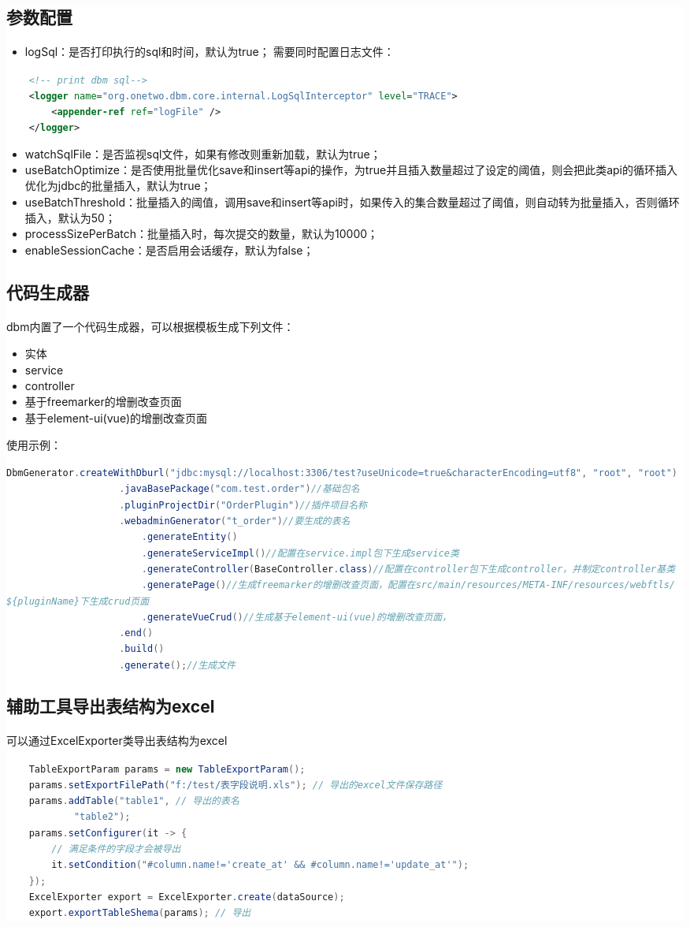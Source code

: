 ## 参数配置
- logSql：是否打印执行的sql和时间，默认为true；
需要同时配置日志文件：
```xml
	<!-- print dbm sql-->
    <logger name="org.onetwo.dbm.core.internal.LogSqlInterceptor" level="TRACE">
        <appender-ref ref="logFile" />
    </logger>
```
- watchSqlFile：是否监视sql文件，如果有修改则重新加载，默认为true；
- useBatchOptimize：是否使用批量优化save和insert等api的操作，为true并且插入数量超过了设定的阈值，则会把此类api的循环插入优化为jdbc的批量插入，默认为true；
- useBatchThreshold：批量插入的阈值，调用save和insert等api时，如果传入的集合数量超过了阈值，则自动转为批量插入，否则循环插入，默认为50；
- processSizePerBatch：批量插入时，每次提交的数量，默认为10000；
- enableSessionCache：是否启用会话缓存，默认为false；


## 代码生成器
dbm内置了一个代码生成器，可以根据模板生成下列文件：
- 实体
- service
- controller
- 基于freemarker的增删改查页面
- 基于element-ui(vue)的增删改查页面

使用示例：
```Java
DbmGenerator.createWithDburl("jdbc:mysql://localhost:3306/test?useUnicode=true&characterEncoding=utf8", "root", "root")
					.javaBasePackage("com.test.order")//基础包名
					.pluginProjectDir("OrderPlugin")//插件项目名称
					.webadminGenerator("t_order")//要生成的表名
						.generateEntity()
						.generateServiceImpl()//配置在service.impl包下生成service类
						.generateController(BaseController.class)//配置在controller包下生成controller，并制定controller基类
						.generatePage()//生成freemarker的增删改查页面，配置在src/main/resources/META-INF/resources/webftls/${pluginName}下生成crud页面
						.generateVueCrud()//生成基于element-ui(vue)的增删改查页面，
					.end()
					.build()
					.generate();//生成文件
```

## 辅助工具导出表结构为excel
可以通过ExcelExporter类导出表结构为excel

```Java
    TableExportParam params = new TableExportParam();
    params.setExportFilePath("f:/test/表字段说明.xls"); // 导出的excel文件保存路径
    params.addTable("table1", // 导出的表名
            "table2");
    params.setConfigurer(it -> {
        // 满足条件的字段才会被导出
        it.setCondition("#column.name!='create_at' && #column.name!='update_at'");
    });
    ExcelExporter export = ExcelExporter.create(dataSource);
    export.exportTableShema(params); // 导出
```
